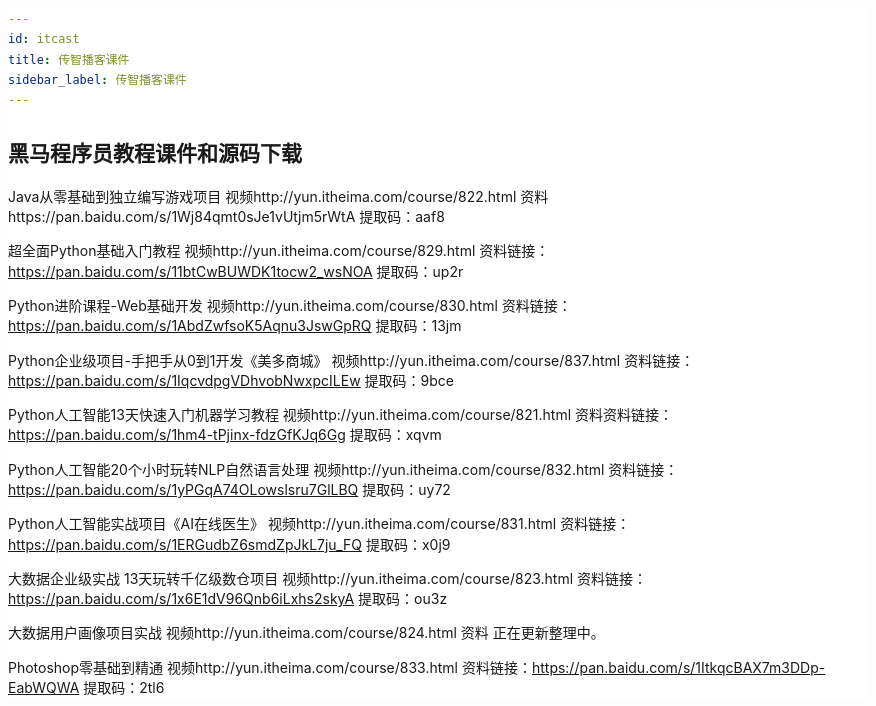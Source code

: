 ```yaml
---
id: itcast
title: 传智播客课件
sidebar_label: 传智播客课件
---
```


## 黑马程序员教程课件和源码下载

Java从零基础到独立编写游戏项目
视频http://yun.itheima.com/course/822.html
资料https://pan.baidu.com/s/1Wj84qmt0sJe1vUtjm5rWtA
提取码：aaf8

超全面Python基础入门教程
视频http://yun.itheima.com/course/829.html
资料链接：https://pan.baidu.com/s/11btCwBUWDK1tocw2_wsNOA
提取码：up2r

Python进阶课程-Web基础开发
视频http://yun.itheima.com/course/830.html
资料链接：https://pan.baidu.com/s/1AbdZwfsoK5Aqnu3JswGpRQ
提取码：13jm

Python企业级项目-手把手从0到1开发《美多商城》
视频http://yun.itheima.com/course/837.html
资料链接：https://pan.baidu.com/s/1IqcvdpgVDhvobNwxpcILEw
提取码：9bce

Python人工智能13天快速入门机器学习教程
视频http://yun.itheima.com/course/821.html
资料资料链接：https://pan.baidu.com/s/1hm4-tPjinx-fdzGfKJq6Gg
提取码：xqvm

Python人工智能20个小时玩转NLP自然语言处理
视频http://yun.itheima.com/course/832.html
资料链接：https://pan.baidu.com/s/1yPGqA74OLowslsru7GlLBQ
提取码：uy72

Python人工智能实战项目《AI在线医生》
视频http://yun.itheima.com/course/831.html
资料链接：https://pan.baidu.com/s/1ERGudbZ6smdZpJkL7ju_FQ
提取码：x0j9

大数据企业级实战 13天玩转千亿级数仓项目
视频http://yun.itheima.com/course/823.html
资料链接：https://pan.baidu.com/s/1x6E1dV96Qnb6iLxhs2skyA
提取码：ou3z

大数据用户画像项目实战
视频http://yun.itheima.com/course/824.html
资料  正在更新整理中。

Photoshop零基础到精通
视频http://yun.itheima.com/course/833.html
资料链接：https://pan.baidu.com/s/1ItkqcBAX7m3DDp-EabWQWA
提取码：2tl6
